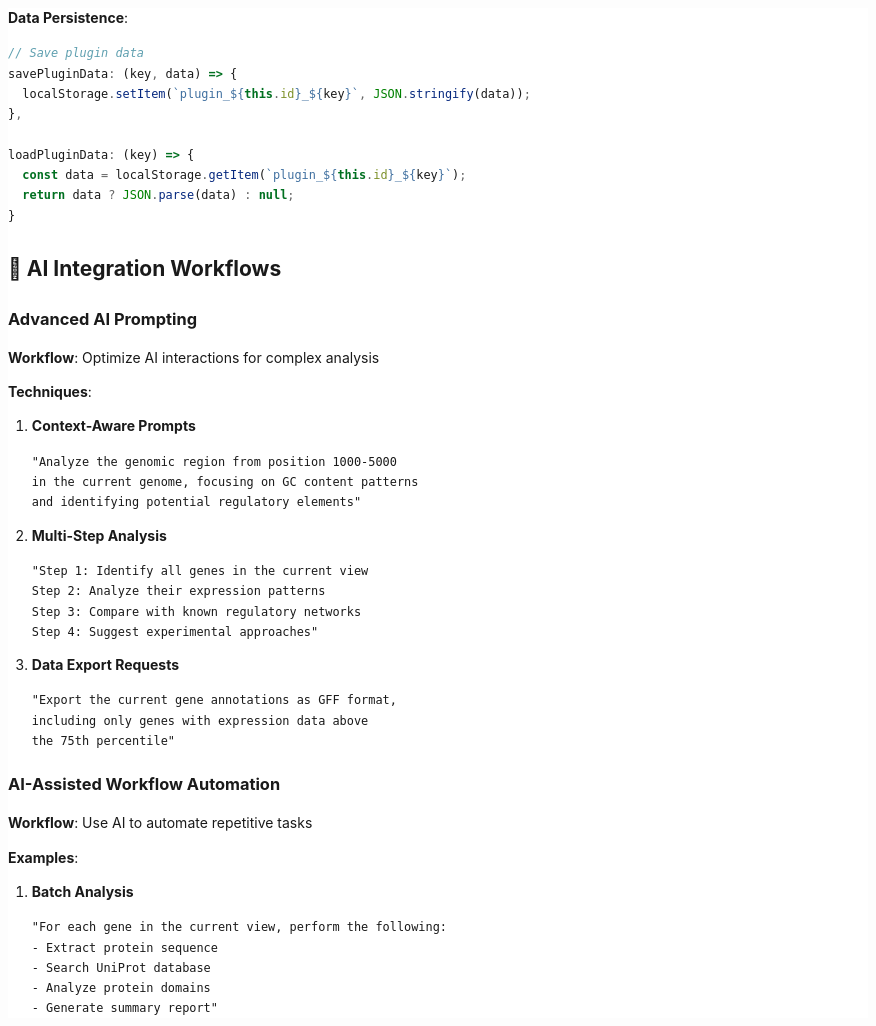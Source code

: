 **Data Persistence**:
```javascript
// Save plugin data
savePluginData: (key, data) => {
  localStorage.setItem(`plugin_${this.id}_${key}`, JSON.stringify(data));
},

loadPluginData: (key) => {
  const data = localStorage.getItem(`plugin_${this.id}_${key}`);
  return data ? JSON.parse(data) : null;
}
```

## 🤖 AI Integration Workflows

### Advanced AI Prompting

**Workflow**: Optimize AI interactions for complex analysis

**Techniques**:
1. **Context-Aware Prompts**
   ```
   "Analyze the genomic region from position 1000-5000 
   in the current genome, focusing on GC content patterns 
   and identifying potential regulatory elements"
   ```

2. **Multi-Step Analysis**
   ```
   "Step 1: Identify all genes in the current view
   Step 2: Analyze their expression patterns
   Step 3: Compare with known regulatory networks
   Step 4: Suggest experimental approaches"
   ```

3. **Data Export Requests**
   ```
   "Export the current gene annotations as GFF format,
   including only genes with expression data above 
   the 75th percentile"
   ```

### AI-Assisted Workflow Automation

**Workflow**: Use AI to automate repetitive tasks

**Examples**:
1. **Batch Analysis**
   ```
   "For each gene in the current view, perform the following:
   - Extract protein sequence
   - Search UniProt database
   - Analyze protein domains
   - Generate summary report"
   ```
